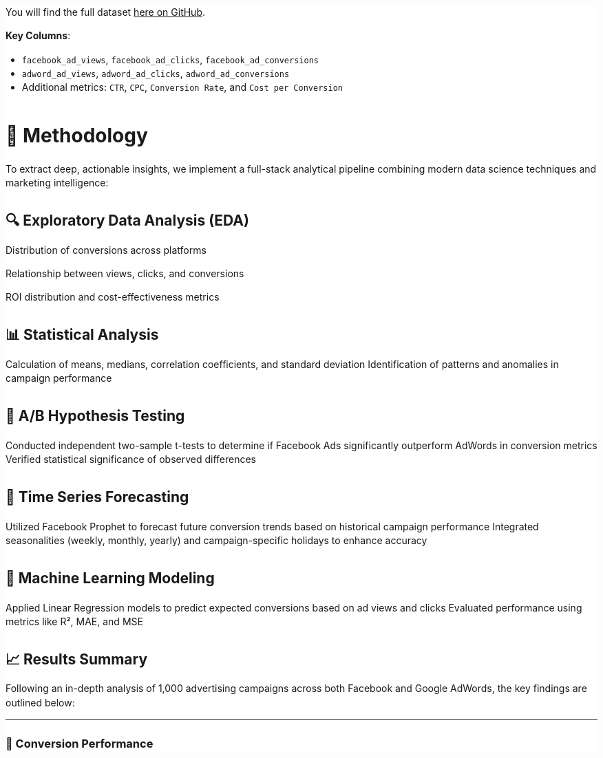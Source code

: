 You will find the full dataset [here on GitHub](https://github.com/Prabh10p/Ad-Campaign-Analytics-A-B-Testing-Forecasting-Conversion-Prediction).

  **Key Columns**:
  - `facebook_ad_views`, `facebook_ad_clicks`, `facebook_ad_conversions`
  - `adword_ad_views`, `adword_ad_clicks`, `adword_ad_conversions`
  - Additional metrics: `CTR`, `CPC`, `Conversion Rate`, and `Cost per Conversion`

# 🧠 Methodology
To extract deep, actionable insights, we implement a full-stack analytical pipeline combining modern data science techniques and marketing intelligence:

## 🔍 Exploratory Data Analysis (EDA)

  Distribution of conversions across platforms

  Relationship between views, clicks, and conversions
  
  ROI distribution and cost-effectiveness metrics
## 📊 Statistical Analysis

Calculation of means, medians, correlation coefficients, and standard deviation
Identification of patterns and anomalies in campaign performance

## 🧪 A/B Hypothesis Testing

Conducted independent two-sample t-tests to determine if Facebook Ads significantly outperform AdWords in conversion metrics
Verified statistical significance of observed differences

## 🔮 Time Series Forecasting

Utilized Facebook Prophet to forecast future conversion trends based on historical campaign performance
Integrated seasonalities (weekly, monthly, yearly) and campaign-specific holidays to enhance accuracy

## 🤖 Machine Learning Modeling

Applied Linear Regression models to predict expected conversions based on ad views and clicks
Evaluated performance using metrics like R², MAE, and MSE
## 📈 Results Summary

Following an in-depth analysis of 1,000 advertising campaigns across both Facebook and Google AdWords, the key findings are outlined below:

---

### 🔹 Conversion Performance
